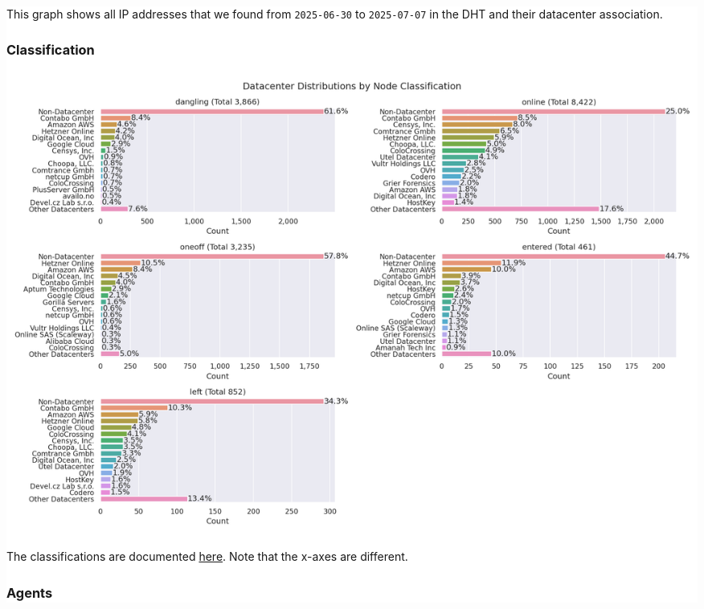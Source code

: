This graph shows all IP addresses that we found from `2025-06-30` to `2025-07-07` in the DHT and their datacenter association.

### Classification

![Datacenter Distribution By Classification](./plots/cloud-classification.png)

The classifications are documented [here](#peer-classification). Note that the x-axes are different.

### Agents
